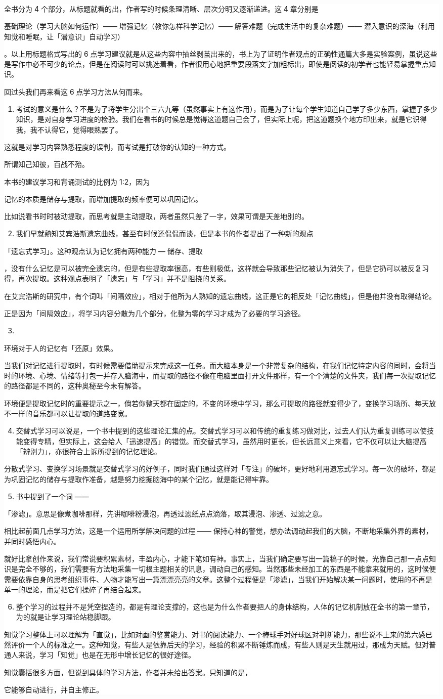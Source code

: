 全书分为 4 个部分，从标题就看的出，作者写的时候条理清晰、层次分明又逐渐递进。这 4 章分别是

基础理论（学习大脑如何运作）—— 增强记忆（教你怎样科学记忆）—— 解答难题（完成生活中的复杂难题）—— 潜入意识的深海（利用知觉和睡眠，让「潜意识」自动学习）

。以上用标题格式写出的 6 点学习建议就是从这些内容中抽丝剥茧出来的，书上为了证明作者观点的正确性通篇大多是实验案例，虽说这些是写作中必不可少的论点，但是在阅读时可以挑选着看，作者很用心地把重要段落文字加粗标出，即使是阅读的初学者也能轻易掌握重点知识。

回过头我们再来看这 6 点学习方法从何而来。

1. 考试的意义是什么？不是为了将学生分出个三六九等（虽然事实上有这作用），而是为了让每个学生知道自己学了多少东西，掌握了多少知识，是对自身学习进度的检验。我们在看书的时候总是觉得这道题自己会了，但实际上呢，把这道题换个地方印出来，就是它识得我，我不认得它，觉得眼熟罢了。

这就是对学习内容熟悉程度的误判，而考试是打破你的认知的一种方式。

所谓知己知彼，百战不殆。

本书的建议学习和背诵测试的比例为 1:2，因为

记忆的本质是储存与提取，而增加提取的频率便可以巩固记忆。

比如说看书时时被动提取，而思考就是主动提取，两者虽然只差了一字，效果可谓是天差地别的。

2. 我们早就熟知艾宾浩斯遗忘曲线，甚至有时候还侃侃而谈，但是本书的作者提出了一种新的观点

「遗忘式学习」。这种观点认为记忆拥有两种能力 — 储存、提取

，没有什么记忆是可以被完全遗忘的，但是有些提取率很高，有些则极低，这样就会导致那些记忆被认为消失了，但是它扔可以被反复习得，再次提取。这种观点表明了「遗忘」与「学习」并不是阻挠的关系。

在艾宾浩斯的研究中，有个词叫「间隔效应」，相对于他所为人熟知的遗忘曲线，这正是它的相反处「记忆曲线」，但是他并没有取得结论。

正是因为「间隔效应」，将学习内容分散为几个部分，化整为零的学习才成为了必要的学习途径。

3.

环境对于人的记忆有「还原」效果。

当我们对记忆进行提取时，有时候需要借助提示来完成这一任务。而大脑本身是一个非常复杂的结构，在我们记忆特定内容的同时，会将当时的环境、心境、情绪等打包一并存入脑海中，而提取的路径不像在电脑里面打开文件那样，有一个个清楚的文件夹，我们每一次提取记忆的路径都是不同的，这种奥秘至今未有解答。

环境便是提取记忆时的重要提示之一，倘若你整天都在固定的，不变的环境中学习，那么可提取的路径就变得少了，变换学习场所、每天放不一样的音乐都可以让提取的道路变宽。

4. 交替式学习可以说是，一个书中提到的这些理论汇集的点。交替式学习可以和传统的重复练习做对比，过去人们认为重复训练可以使技能变得专精，但实际上，这会给人「迅速提高」的错觉。而交替式学习，虽然用时更长，但长远意义上来看，它不仅可以让大脑提高「辨别力」，亦很符合上诉所提到的记忆理论。

分散式学习、变换学习场景就是交替式学习的好例子，同时我们通过这样对「专注」的破坏，更好地利用遗忘式学习。每一次的破坏，都是为巩固记忆的储存与提取作准备，越是努力挖掘脑海中的某个记忆，就是能记得牢靠。

5. 书中提到了一个词 ——

「渗滤」。意思是像煮咖啡那样，先讲咖啡粉浸泡，再透过滤纸点点滴落，取其浸泡、渗透、过滤之意。

相比起前面几点学习方法，这是一个运用所学解决问题的过程 —— 保持心神的警觉，想办法调动起我们的大脑，不断地采集外界的素材，并同时感悟内心。

就好比拿创作来说，我们常说要积累素材，丰盈内心，才能下笔如有神。事实上，当我们确定要写出一篇稿子的时候，光靠自己那一点点知识是完全不够的，我们需要有方法地采集一切根主题相关的讯息，调动自己的感知。当然那些未经加工的东西是不能拿来就用的，这时候便需要依靠自身的思考组织事件、人物才能写出一篇漂漂亮亮的文章。这整个过程便是「渗滤」，当我们开始解决某一问题时，使用的不再是单一的理论，而是把它们揉碎了再结合起来。

6. 整个学习的过程并不是凭空捏造的，都是有理论支撑的，这也是为什么作者要把人的身体结构，人体的记忆机制放在全书的第一章节，为的就是让学习理论站稳脚跟。

知觉学习整体上可以理解为「直觉」，比如对画的鉴赏能力、对书的阅读能力、一个棒球手对好球区对判断能力，那些说不上来的第六感已然评价一个人的标准之一。这种知觉，有些人是依靠后天的学习，经验的积累不断锤炼而成，有些人则是天生就用过，那成为天赋。但对普通人来说，学习「知觉」也是在无形中增长记忆的很好途径。

知觉囊括很多方面，但说到具体的学习方法，作者并未给出答案。只知道的是，

它能够自动进行，并自主修正。
